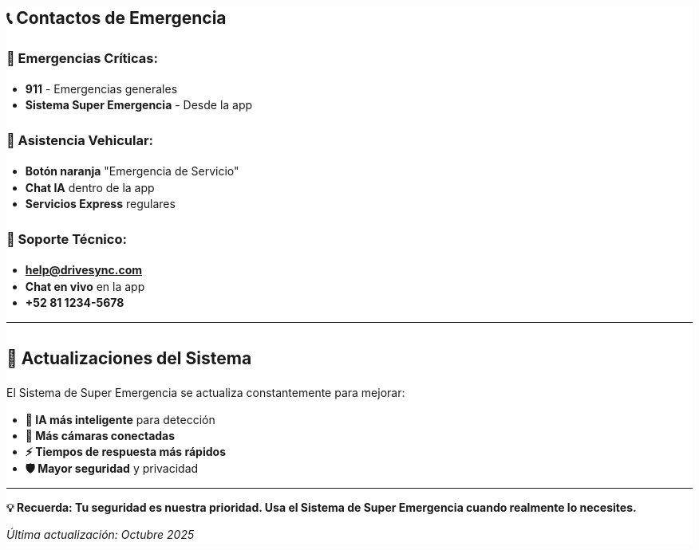 
## 📞 **Contactos de Emergencia**

### **🚨 Emergencias Críticas:**
- **911** - Emergencias generales
- **Sistema Super Emergencia** - Desde la app

### **🔧 Asistencia Vehicular:**
- **Botón naranja** "Emergencia de Servicio" 
- **Chat IA** dentro de la app
- **Servicios Express** regulares

### **💬 Soporte Técnico:**
- **help@drivesync.com**
- **Chat en vivo** en la app
- **+52 81 1234-5678**

---

## 🔄 **Actualizaciones del Sistema**

El Sistema de Super Emergencia se actualiza constantemente para mejorar:

- **🤖 IA más inteligente** para detección
- **📡 Más cámaras conectadas** 
- **⚡ Tiempos de respuesta más rápidos**
- **🛡️ Mayor seguridad** y privacidad

---

**💡 Recuerda: Tu seguridad es nuestra prioridad. Usa el Sistema de Super Emergencia cuando realmente lo necesites.**

*Última actualización: Octubre 2025*
